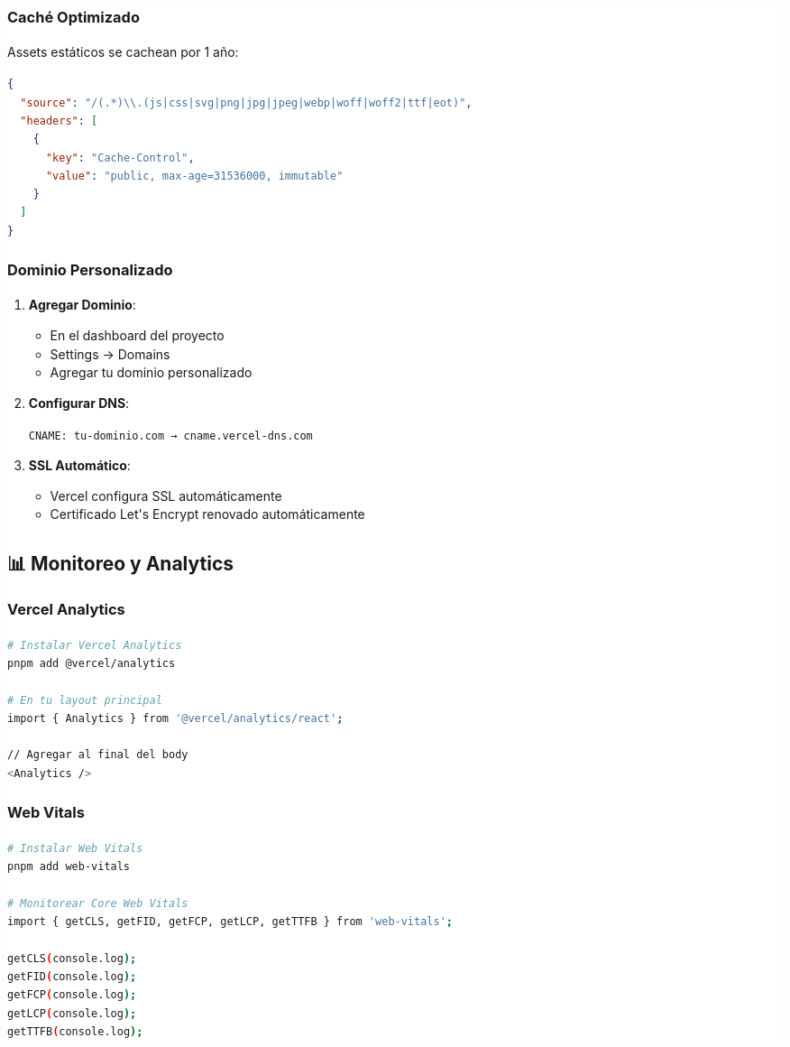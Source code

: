 ### Caché Optimizado

Assets estáticos se cachean por 1 año:

```json
{
  "source": "/(.*)\\.(js|css|svg|png|jpg|jpeg|webp|woff|woff2|ttf|eot)",
  "headers": [
    {
      "key": "Cache-Control",
      "value": "public, max-age=31536000, immutable"
    }
  ]
}
```

### Dominio Personalizado

1. **Agregar Dominio**:
   - En el dashboard del proyecto
   - Settings → Domains
   - Agregar tu dominio personalizado

2. **Configurar DNS**:
   ```
   CNAME: tu-dominio.com → cname.vercel-dns.com
   ```

3. **SSL Automático**:
   - Vercel configura SSL automáticamente
   - Certificado Let's Encrypt renovado automáticamente

## 📊 Monitoreo y Analytics

### Vercel Analytics

```bash
# Instalar Vercel Analytics
pnpm add @vercel/analytics

# En tu layout principal
import { Analytics } from '@vercel/analytics/react';

// Agregar al final del body
<Analytics />
```

### Web Vitals

```bash
# Instalar Web Vitals
pnpm add web-vitals

# Monitorear Core Web Vitals
import { getCLS, getFID, getFCP, getLCP, getTTFB } from 'web-vitals';

getCLS(console.log);
getFID(console.log);
getFCP(console.log);
getLCP(console.log);
getTTFB(console.log);
```
